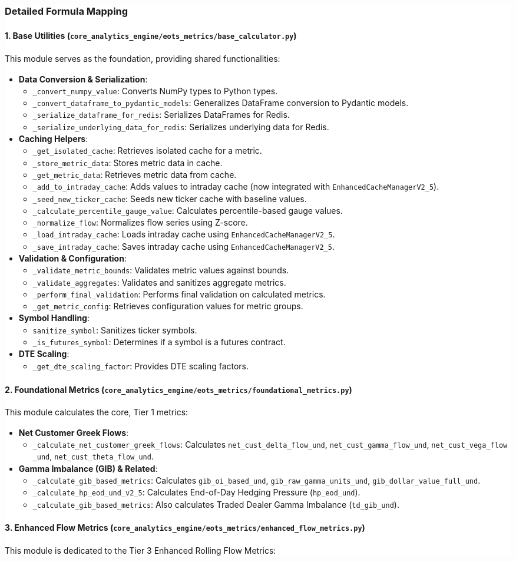 ### Detailed Formula Mapping

#### 1. Base Utilities (`core_analytics_engine/eots_metrics/base_calculator.py`)

This module serves as the foundation, providing shared functionalities:

*   **Data Conversion & Serialization**:
    *   `_convert_numpy_value`: Converts NumPy types to Python types.
    *   `_convert_dataframe_to_pydantic_models`: Generalizes DataFrame conversion to Pydantic models.
    *   `_serialize_dataframe_for_redis`: Serializes DataFrames for Redis.
    *   `_serialize_underlying_data_for_redis`: Serializes underlying data for Redis.
*   **Caching Helpers**:
    *   `_get_isolated_cache`: Retrieves isolated cache for a metric.
    *   `_store_metric_data`: Stores metric data in cache.
    *   `_get_metric_data`: Retrieves metric data from cache.
    *   `_add_to_intraday_cache`: Adds values to intraday cache (now integrated with `EnhancedCacheManagerV2_5`).
    *   `_seed_new_ticker_cache`: Seeds new ticker cache with baseline values.
    *   `_calculate_percentile_gauge_value`: Calculates percentile-based gauge values.
    *   `_normalize_flow`: Normalizes flow series using Z-score.
    *   `_load_intraday_cache`: Loads intraday cache using `EnhancedCacheManagerV2_5`.
    *   `_save_intraday_cache`: Saves intraday cache using `EnhancedCacheManagerV2_5`.
*   **Validation & Configuration**:
    *   `_validate_metric_bounds`: Validates metric values against bounds.
    *   `_validate_aggregates`: Validates and sanitizes aggregate metrics.
    *   `_perform_final_validation`: Performs final validation on calculated metrics.
    *   `_get_metric_config`: Retrieves configuration values for metric groups.
*   **Symbol Handling**:
    *   `sanitize_symbol`: Sanitizes ticker symbols.
    *   `_is_futures_symbol`: Determines if a symbol is a futures contract.
*   **DTE Scaling**:
    *   `_get_dte_scaling_factor`: Provides DTE scaling factors.

#### 2. Foundational Metrics (`core_analytics_engine/eots_metrics/foundational_metrics.py`)

This module calculates the core, Tier 1 metrics:

*   **Net Customer Greek Flows**:
    *   `_calculate_net_customer_greek_flows`: Calculates `net_cust_delta_flow_und`, `net_cust_gamma_flow_und`, `net_cust_vega_flow_und`, `net_cust_theta_flow_und`.
*   **Gamma Imbalance (GIB) & Related**:
    *   `_calculate_gib_based_metrics`: Calculates `gib_oi_based_und`, `gib_raw_gamma_units_und`, `gib_dollar_value_full_und`.
    *   `_calculate_hp_eod_und_v2_5`: Calculates End-of-Day Hedging Pressure (`hp_eod_und`).
    *   `_calculate_gib_based_metrics`: Also calculates Traded Dealer Gamma Imbalance (`td_gib_und`).

#### 3. Enhanced Flow Metrics (`core_analytics_engine/eots_metrics/enhanced_flow_metrics.py`)

This module is dedicated to the Tier 3 Enhanced Rolling Flow Metrics:
